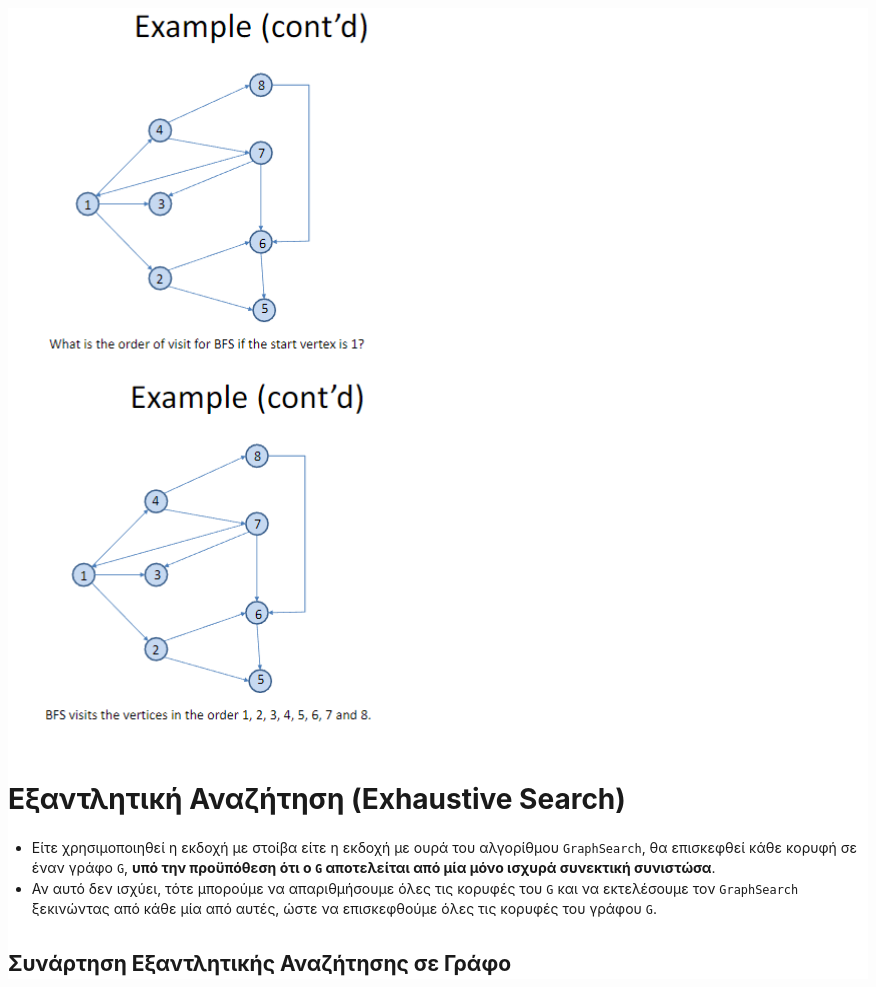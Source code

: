 ![alt text](image-58.png)

![alt text](image-59.png)

# Εξαντλητική Αναζήτηση (Exhaustive Search)

- Είτε χρησιμοποιηθεί η εκδοχή με στοίβα είτε η εκδοχή με ουρά του αλγορίθμου `GraphSearch`, θα επισκεφθεί κάθε κορυφή σε έναν γράφο `G`, **υπό την προϋπόθεση ότι ο `G` αποτελείται από μία μόνο ισχυρά συνεκτική συνιστώσα**.
- Αν αυτό δεν ισχύει, τότε μπορούμε να απαριθμήσουμε όλες τις κορυφές του `G` και να εκτελέσουμε τον `GraphSearch` ξεκινώντας από κάθε μία από αυτές, ώστε να επισκεφθούμε όλες τις κορυφές του γράφου `G`.

## Συνάρτηση Εξαντλητικής Αναζήτησης σε Γράφο

